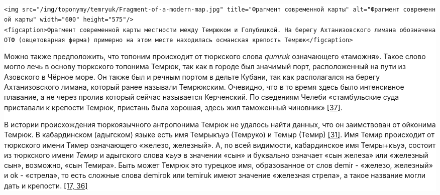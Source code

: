 	<img src="/img/toponymy/temryuk/Fragment-of-a-modern-map.jpg" title="Фрагмент современной карты" alt="Фрагмент современной карты" width="600" height="575"/>
	<figcaption>Фрагмент современной карты местности между Темрюком и Голубицкой. На берегу Ахтанизовского лимана обозначена ОТФ (овцетоварная ферма) примерно на этом месте находилась османская крепость Темрюк</figcaption>
</figure>

Можно также предположить, что топоним происходит от тюркского слова _qumruk_ означающего «таможня». Такое слово могло лечь в основу тюркского топонима Темрюк, так как в городе был значимый порт, расположенный на пути из Азовского в Чёрное море. Он также был и речным портом в дельте Кубани, так как располагался на берегу Ахтанизовского лимана, который ранее называли Темрюкским. Очевидно, что в то время здесь было интенсивное плавание, а не через пролив который сейчас называется Керченский. По сведениям Челеби «стамбульские суда приставали к крепости Темрюк, пристань была хорошая, здесь жил таможенный чиновник» [[37]](#t103-[37]).

В истории происхождения тюркоязычного антропонима Темрюк не удалось найти данных, что он заимствован от ойконима Темрюк. В кабардинском (адыгском) языке есть имя Темрыкъуэ (Темруко) и Темыр (Темир) [[31]](#t103-[31]). Имя Темир происходит от тюркского имени Тимер означающего «железо, железный». А, по всей видимости, кабардинское имя Темры+къуэ, состоит из тюркского имени _Темир_ и адыгского слова _къуэ_ в значении «сын» и буквально означает «сын железа» или «железный сын», возможно, «сын Темира». Быть может Темрюк это турецкое имя, образованное от слов demir - «железо, железный» и ok - «стрела», то есть сложные слова demirok или temiruk имеют значение «железная стрела», а такое название могли дать и крепости. [[17, 36]](#t103-[17])
